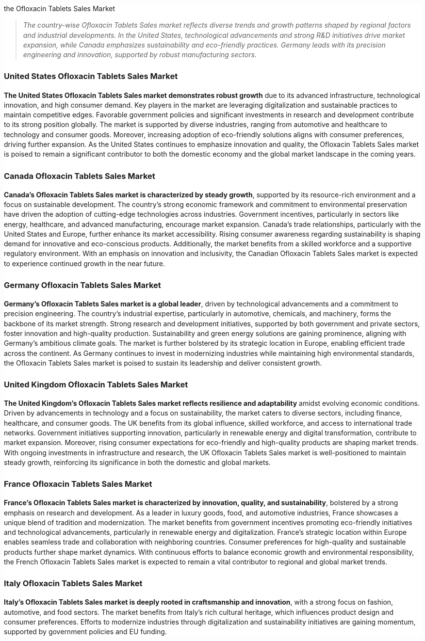 the Ofloxacin Tablets Sales Market<br /></span></h1><blockquote><p><em><span class="">The country-wise Ofloxacin Tablets Sales market reflects diverse trends and growth patterns shaped by regional factors and industrial developments. In the United States, technological advancements and strong R&amp;D initiatives drive market expansion, while Canada emphasizes sustainability and eco-friendly practices. Germany leads with its precision engineering and innovation, supported by robust manufacturing sectors.</span></em></p></blockquote><h3><strong>United States Ofloxacin Tablets Sales Market</strong></h3><p><strong>The United States Ofloxacin Tablets Sales market demonstrates robust growth</strong> due to its advanced infrastructure, technological innovation, and high consumer demand. Key players in the market are leveraging digitalization and sustainable practices to maintain competitive edges. Favorable government policies and significant investments in research and development contribute to its strong position globally. The market is supported by diverse industries, ranging from automotive and healthcare to technology and consumer goods. Moreover, increasing adoption of eco-friendly solutions aligns with consumer preferences, driving further expansion. As the United States continues to emphasize innovation and quality, the Ofloxacin Tablets Sales market is poised to remain a significant contributor to both the domestic economy and the global market landscape in the coming years.</p><h3><strong>Canada Ofloxacin Tablets Sales Market</strong></h3><p><strong>Canada&rsquo;s Ofloxacin Tablets Sales market is characterized by steady growth</strong>, supported by its resource-rich environment and a focus on sustainable development. The country&rsquo;s strong economic framework and commitment to environmental preservation have driven the adoption of cutting-edge technologies across industries. Government incentives, particularly in sectors like energy, healthcare, and advanced manufacturing, encourage market expansion. Canada&rsquo;s trade relationships, particularly with the United States and Europe, further enhance its market accessibility. Rising consumer awareness regarding sustainability is shaping demand for innovative and eco-conscious products. Additionally, the market benefits from a skilled workforce and a supportive regulatory environment. With an emphasis on innovation and inclusivity, the Canadian Ofloxacin Tablets Sales market is expected to experience continued growth in the near future.</p><h3><strong>Germany Ofloxacin Tablets Sales Market</strong></h3><p><strong>Germany&rsquo;s Ofloxacin Tablets Sales market is a global leader</strong>, driven by technological advancements and a commitment to precision engineering. The country&rsquo;s industrial expertise, particularly in automotive, chemicals, and machinery, forms the backbone of its market strength. Strong research and development initiatives, supported by both government and private sectors, foster innovation and high-quality production. Sustainability and green energy solutions are gaining prominence, aligning with Germany&rsquo;s ambitious climate goals. The market is further bolstered by its strategic location in Europe, enabling efficient trade across the continent. As Germany continues to invest in modernizing industries while maintaining high environmental standards, the Ofloxacin Tablets Sales market is poised to sustain its leadership and deliver consistent growth.</p><h3><strong>United Kingdom Ofloxacin Tablets Sales Market</strong></h3><p><strong>The United Kingdom&rsquo;s Ofloxacin Tablets Sales market reflects resilience and adaptability</strong> amidst evolving economic conditions. Driven by advancements in technology and a focus on sustainability, the market caters to diverse sectors, including finance, healthcare, and consumer goods. The UK benefits from its global influence, skilled workforce, and access to international trade networks. Government initiatives supporting innovation, particularly in renewable energy and digital transformation, contribute to market expansion. Moreover, rising consumer expectations for eco-friendly and high-quality products are shaping market trends. With ongoing investments in infrastructure and research, the UK Ofloxacin Tablets Sales market is well-positioned to maintain steady growth, reinforcing its significance in both the domestic and global markets.</p><h3><strong>France Ofloxacin Tablets Sales Market</strong></h3><p><strong>France&rsquo;s Ofloxacin Tablets Sales market is characterized by innovation, quality, and sustainability</strong>, bolstered by a strong emphasis on research and development. As a leader in luxury goods, food, and automotive industries, France showcases a unique blend of tradition and modernization. The market benefits from government incentives promoting eco-friendly initiatives and technological advancements, particularly in renewable energy and digitalization. France&rsquo;s strategic location within Europe enables seamless trade and collaboration with neighboring countries. Consumer preferences for high-quality and sustainable products further shape market dynamics. With continuous efforts to balance economic growth and environmental responsibility, the French Ofloxacin Tablets Sales market is expected to remain a vital contributor to regional and global market trends.</p><h3><strong>Italy Ofloxacin Tablets Sales Market</strong></h3><p><strong>Italy&rsquo;s Ofloxacin Tablets Sales market is deeply rooted in craftsmanship and innovation</strong>, with a strong focus on fashion, automotive, and food sectors. The market benefits from Italy&rsquo;s rich cultural heritage, which influences product design and consumer preferences. Efforts to modernize industries through digitalization and sustainability initiatives are gaining momentum, supported by government policies and EU funding.